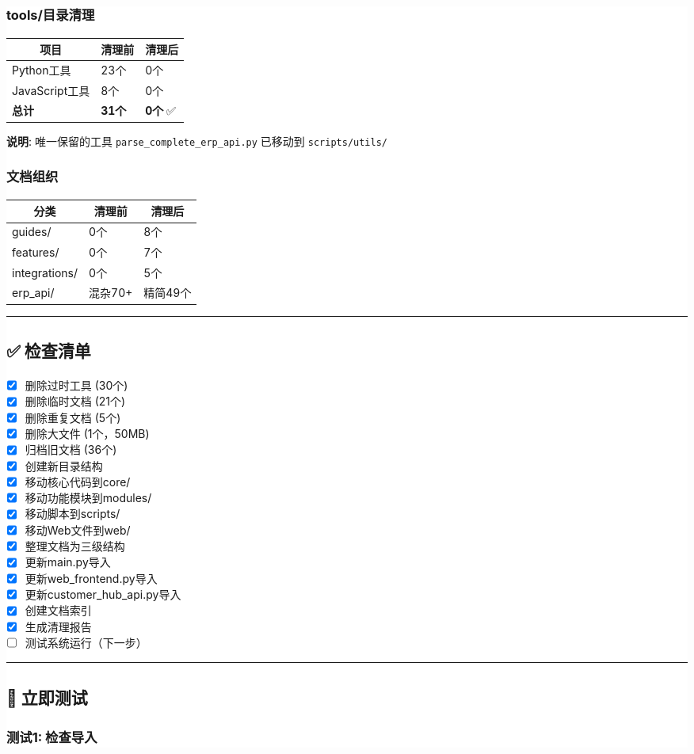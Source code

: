 ### tools/目录清理

| 项目 | 清理前 | 清理后 |
|------|--------|--------|
| Python工具 | 23个 | 0个 |
| JavaScript工具 | 8个 | 0个 |
| **总计** | **31个** | **0个** ✅ |

**说明**: 唯一保留的工具 `parse_complete_erp_api.py` 已移动到 `scripts/utils/`

### 文档组织

| 分类 | 清理前 | 清理后 |
|------|--------|--------|
| guides/ | 0个 | 8个 |
| features/ | 0个 | 7个 |
| integrations/ | 0个 | 5个 |
| erp_api/ | 混杂70+ | 精简49个 |

---

## ✅ 检查清单

- [x] 删除过时工具 (30个)
- [x] 删除临时文档 (21个)
- [x] 删除重复文档 (5个)
- [x] 删除大文件 (1个，50MB)
- [x] 归档旧文档 (36个)
- [x] 创建新目录结构
- [x] 移动核心代码到core/
- [x] 移动功能模块到modules/
- [x] 移动脚本到scripts/
- [x] 移动Web文件到web/
- [x] 整理文档为三级结构
- [x] 更新main.py导入
- [x] 更新web_frontend.py导入
- [x] 更新customer_hub_api.py导入
- [x] 创建文档索引
- [x] 生成清理报告
- [ ] 测试系统运行（下一步）

---

## 🚀 立即测试

### 测试1: 检查导入
